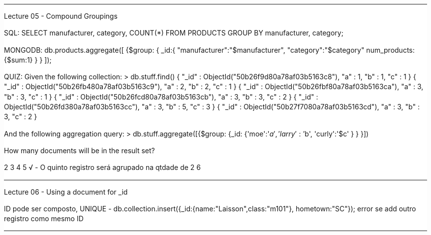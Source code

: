 -----------------------------------------------------------------------------------

Lecture 05 - Compound Groupings

SQL:
	SELECT manufacturer, category, COUNT(*) FROM PRODUCTS GROUP BY manufacturer, category;

MONGODB:
	db.products.aggregate([
		{$group:
			{
				_id:{
					"manufacturer":"$manufacturer", 
					"category":"$category"
				num_products:{$sum:1}
			}
		}
	]);

QUIZ: Given the following collection:
	> db.stuff.find()
		{ "_id" : ObjectId("50b26f9d80a78af03b5163c8"), "a" : 1, "b" : 1, "c" : 1 }
		{ "_id" : ObjectId("50b26fb480a78af03b5163c9"), "a" : 2, "b" : 2, "c" : 1 }
		{ "_id" : ObjectId("50b26fbf80a78af03b5163ca"), "a" : 3, "b" : 3, "c" : 1 }
		{ "_id" : ObjectId("50b26fcd80a78af03b5163cb"), "a" : 3, "b" : 3, "c" : 2 }
		{ "_id" : ObjectId("50b26fd380a78af03b5163cc"), "a" : 3, "b" : 5, "c" : 3 }
		{ "_id" : ObjectId("50b27f7080a78af03b5163cd"), "a" : 3, "b" : 3, "c" : 2 }

And the following aggregation query:
	> db.stuff.aggregate([{$group:
		{_id:
			{'moe':'$a', 
				'larry':'$b',
				'curly':'$c'
			}
		}
	}])

How many documents will be in the result set?

2
3
4
5 √ - O quinto registro será agrupado na qtdade de 2
6

-----------------------------------------------------------------------------------

Lecture 06 - Using a document for _id

ID pode ser composto, UNIQUE - db.collection.insert({_id:{name:"Laisson",class:"m101"}, hometown:"SC"});
error se add outro registro como mesmo ID

-----------------------------------------------------------------------------------
